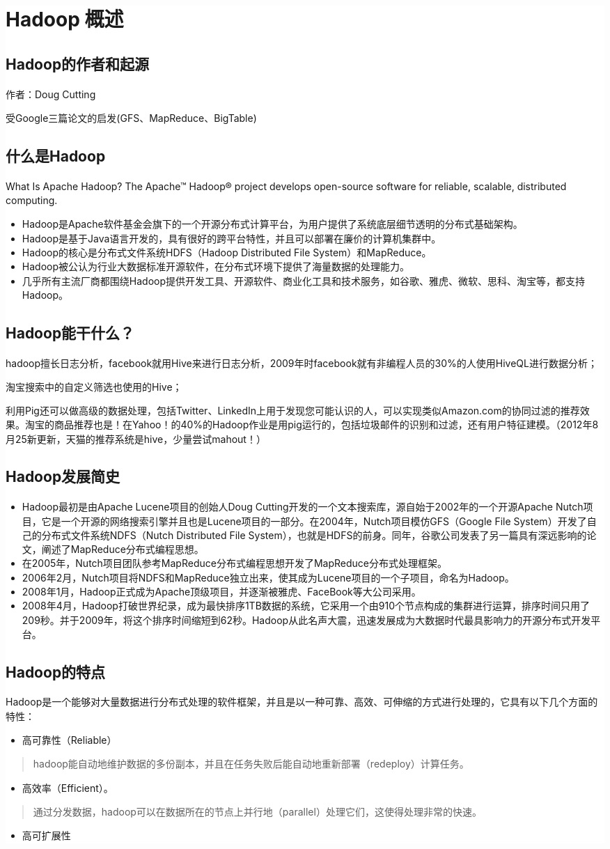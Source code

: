 # Hadoop 概述

## Hadoop的作者和起源

作者：Doug Cutting

受Google三篇论文的启发(GFS、MapReduce、BigTable)

## 什么是Hadoop

What Is Apache Hadoop?
The Apache™ Hadoop® project develops open-source software for reliable, scalable, distributed computing.

- Hadoop是Apache软件基金会旗下的一个开源分布式计算平台，为用户提供了系统底层细节透明的分布式基础架构。
- Hadoop是基于Java语言开发的，具有很好的跨平台特性，并且可以部署在廉价的计算机集群中。
- Hadoop的核心是分布式文件系统HDFS（Hadoop Distributed File System）和MapReduce。
- Hadoop被公认为行业大数据标准开源软件，在分布式环境下提供了海量数据的处理能力。
- 几乎所有主流厂商都围绕Hadoop提供开发工具、开源软件、商业化工具和技术服务，如谷歌、雅虎、微软、思科、淘宝等，都支持Hadoop。

## Hadoop能干什么？

hadoop擅长日志分析，facebook就用Hive来进行日志分析，2009年时facebook就有非编程人员的30%的人使用HiveQL进行数据分析；

淘宝搜索中的自定义筛选也使用的Hive；

利用Pig还可以做高级的数据处理，包括Twitter、LinkedIn上用于发现您可能认识的人，可以实现类似Amazon.com的协同过滤的推荐效果。淘宝的商品推荐也是！在Yahoo！的40%的Hadoop作业是用pig运行的，包括垃圾邮件的识别和过滤，还有用户特征建模。（2012年8月25新更新，天猫的推荐系统是hive，少量尝试mahout！）

## Hadoop发展简史

- Hadoop最初是由Apache Lucene项目的创始人Doug Cutting开发的一个文本搜索库，源自始于2002年的一个开源Apache Nutch项目，它是一个开源的网络搜索引擎并且也是Lucene项目的一部分。在2004年，Nutch项目模仿GFS（Google File System）开发了自己的分布式文件系统NDFS（Nutch Distributed File System），也就是HDFS的前身。同年，谷歌公司发表了另一篇具有深远影响的论文，阐述了MapReduce分布式编程思想。
- 在2005年，Nutch项目团队参考MapReduce分布式编程思想开发了MapReduce分布式处理框架。
- 2006年2月，Nutch项目将NDFS和MapReduce独立出来，使其成为Lucene项目的一个子项目，命名为Hadoop。
- 2008年1月，Hadoop正式成为Apache顶级项目，并逐渐被雅虎、FaceBook等大公司采用。
- 2008年4月，Hadoop打破世界纪录，成为最快排序1TB数据的系统，它采用一个由910个节点构成的集群进行运算，排序时间只用了209秒。并于2009年，将这个排序时间缩短到62秒。Hadoop从此名声大震，迅速发展成为大数据时代最具影响力的开源分布式开发平台。

## Hadoop的特点

Hadoop是一个能够对大量数据进行分布式处理的软件框架，并且是以一种可靠、高效、可伸缩的方式进行处理的，它具有以下几个方面的特性：

- 高可靠性（Reliable）
  
> hadoop能自动地维护数据的多份副本，并且在任务失败后能自动地重新部署（redeploy）计算任务。

- 高效率（Efficient）。
  
> 通过分发数据，hadoop可以在数据所在的节点上并行地（parallel）处理它们，这使得处理非常的快速。

- 高可扩展性
  